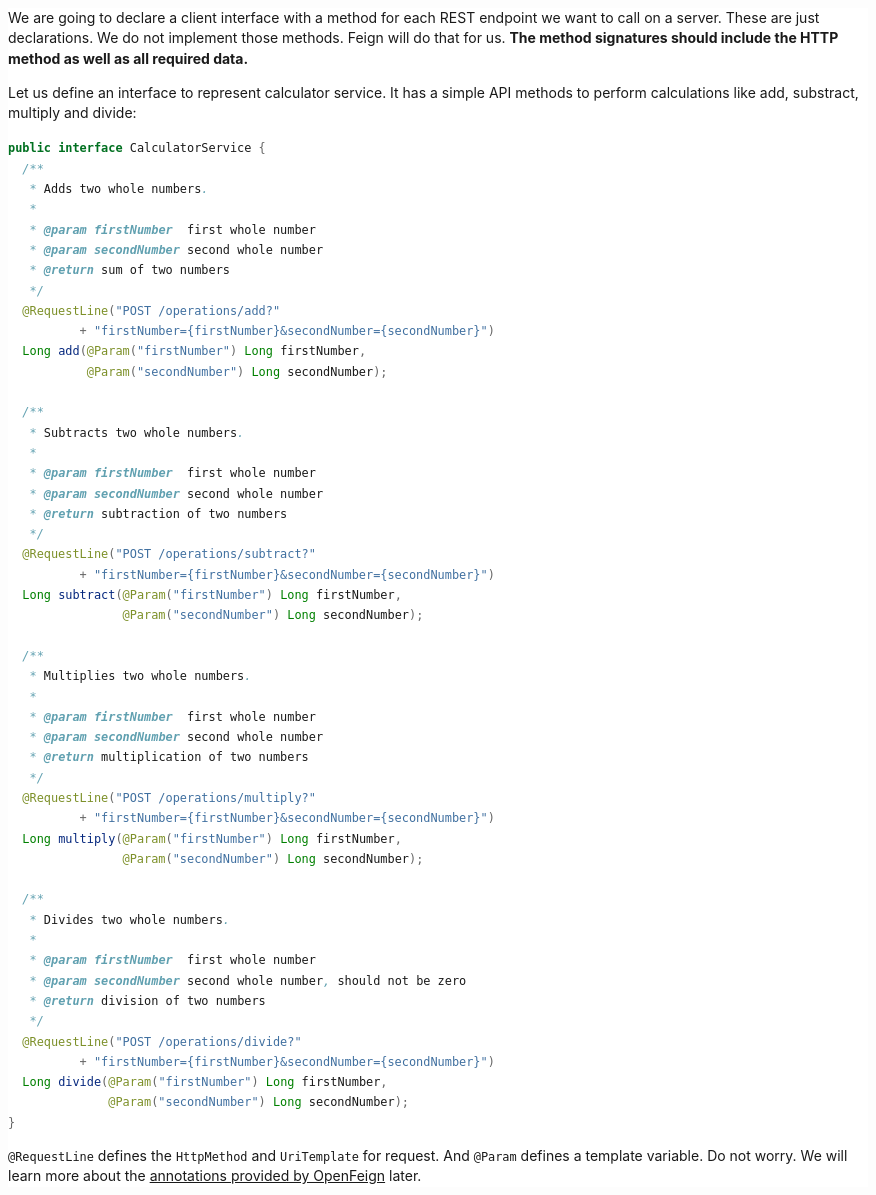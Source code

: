 We are going to declare a client interface with a method for each REST endpoint we want to call on a server. These are just declarations. We do not implement those methods. Feign will do that for us. **The method signatures should include the HTTP method as well as all required data.**

Let us define an interface to represent calculator service. It has a simple API methods to perform calculations like add, substract, multiply and divide:
    
```java
public interface CalculatorService {
  /**
   * Adds two whole numbers.
   *
   * @param firstNumber  first whole number
   * @param secondNumber second whole number
   * @return sum of two numbers
   */
  @RequestLine("POST /operations/add?"
          + "firstNumber={firstNumber}&secondNumber={secondNumber}")
  Long add(@Param("firstNumber") Long firstNumber, 
           @Param("secondNumber") Long secondNumber);

  /**
   * Subtracts two whole numbers.
   *
   * @param firstNumber  first whole number
   * @param secondNumber second whole number
   * @return subtraction of two numbers
   */
  @RequestLine("POST /operations/subtract?"
          + "firstNumber={firstNumber}&secondNumber={secondNumber}")
  Long subtract(@Param("firstNumber") Long firstNumber, 
                @Param("secondNumber") Long secondNumber);

  /**
   * Multiplies two whole numbers.
   *
   * @param firstNumber  first whole number
   * @param secondNumber second whole number
   * @return multiplication of two numbers
   */
  @RequestLine("POST /operations/multiply?"
          + "firstNumber={firstNumber}&secondNumber={secondNumber}")
  Long multiply(@Param("firstNumber") Long firstNumber, 
                @Param("secondNumber") Long secondNumber);

  /**
   * Divides two whole numbers.
   *
   * @param firstNumber  first whole number
   * @param secondNumber second whole number, should not be zero
   * @return division of two numbers
   */
  @RequestLine("POST /operations/divide?"
          + "firstNumber={firstNumber}&secondNumber={secondNumber}")
  Long divide(@Param("firstNumber") Long firstNumber, 
              @Param("secondNumber") Long secondNumber);
}
```
`@RequestLine` defines the `HttpMethod` and `UriTemplate` for request. And `@Param` defines a template variable. Do not worry.  We will learn more about the [annotations provided by OpenFeign](#getting-familiar-with-annotations) later.
